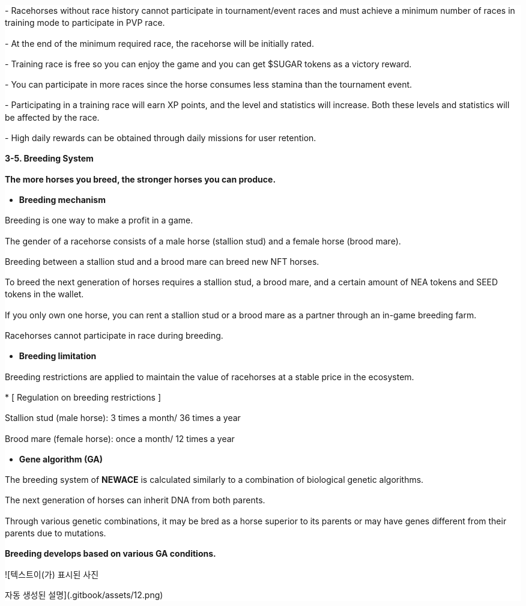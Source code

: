 \- Racehorses without race history cannot participate in tournament/event races and must achieve a minimum number of races in training mode to participate in PVP race.

\- At the end of the minimum required race, the racehorse will be initially rated.

\- Training race is free so you can enjoy the game and you can get $SUGAR tokens as a victory reward.

\- You can participate in more races since the horse consumes less stamina than the tournament event.

\- Participating in a training race will earn XP points, and the level and statistics will increase. Both these levels and statistics will be affected by the race.

\- High daily rewards can be obtained through daily missions for user retention.

**3-5. Breeding System**

**The more horses you breed, the stronger horses you can produce.**

* **Breeding mechanism**

Breeding is one way to make a profit in a game.

The gender of a racehorse consists of a male horse (stallion stud) and a female horse (brood mare).

Breeding between a stallion stud and a brood mare can breed new NFT horses.

To breed the next generation of horses requires a stallion stud, a brood mare, and a certain amount of NEA tokens and SEED tokens in the wallet.

If you only own one horse, you can rent a stallion stud or a brood mare as a partner through an in-game breeding farm.

Racehorses cannot participate in race during breeding.

* **Breeding limitation**

Breeding restrictions are applied to maintain the value of racehorses at a stable price in the ecosystem.

\* \[ Regulation on breeding restrictions ]

Stallion stud (male horse): 3 times a month/ 36 times a year

Brood mare (female horse): once a month/ 12 times a year

* **Gene algorithm (GA)**

The breeding system of **NEWACE** is calculated similarly to a combination of biological genetic algorithms.

The next generation of horses can inherit DNA from both parents.

Through various genetic combinations, it may be bred as a horse superior to its parents or may have genes different from their parents due to mutations.

**Breeding develops based on various GA conditions.**

![텍스트이(가) 표시된 사진

자동 생성된 설명](.gitbook/assets/12.png)
